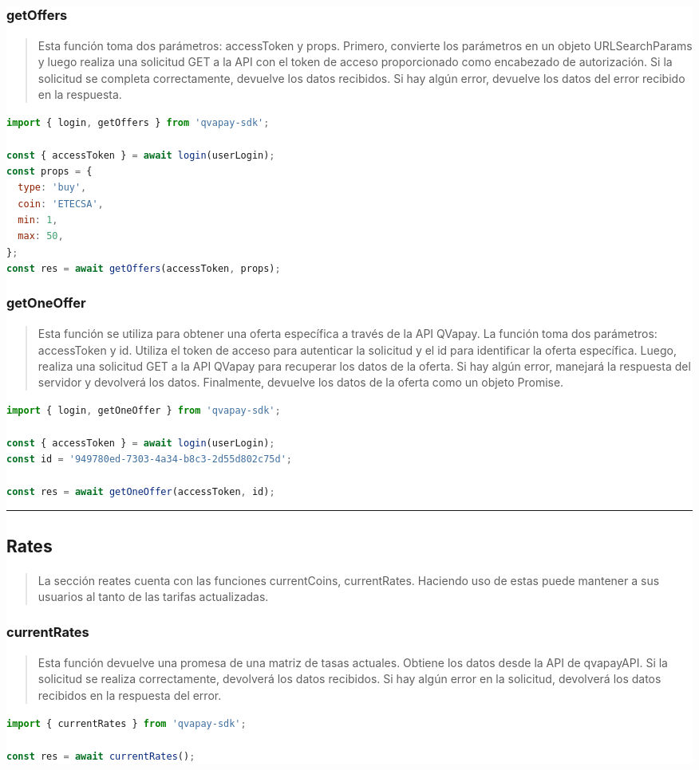 ### getOffers

> Esta función toma dos parámetros: accessToken y props. Primero, convierte los parámetros en un objeto URLSearchParams y luego realiza una solicitud GET a la API con el token de acceso proporcionado como encabezado de autorización. Si la solicitud se completa correctamente, devuelve los datos recibidos. Si hay algún error, devuelve los datos del error recibido en la respuesta.

```js
import { login, getOffers } from 'qvapay-sdk';

const { accessToken } = await login(userLogin);
const props = {
  type: 'buy',
  coin: 'ETECSA',
  min: 1,
  max: 50,
};
const res = await getOffers(accessToken, props);
```

### getOneOffer

> Esta función se utiliza para obtener una oferta específica a través de la API QVapay. La función toma dos parámetros: accessToken y id. Utiliza el token de acceso para autenticar la solicitud y el id para identificar la oferta específica. Luego, realiza una solicitud GET a la API QVapay para recuperar los datos de la oferta. Si hay algún error, manejará la respuesta del servidor y devolverá los datos. Finalmente, devuelve los datos de la oferta como un objeto Promise.

```js
import { login, getOneOffer } from 'qvapay-sdk';

const { accessToken } = await login(userLogin);
const id = '949780ed-7303-4a34-b8c3-2d55d802c75d';

const res = await getOneOffer(accessToken, id);
```
___

## Rates

> La sección reates cuenta con las funciones currentCoins, currentRates. Haciendo uso de estas puede mantener a sus usuarios al tanto de las tarifas actualizadas.

### currentRates

> Esta función devuelve una promesa de una matriz de tasas actuales. Obtiene los datos desde la  API de qvapayAPI. Si la solicitud se realiza correctamente, devolverá los datos recibidos. Si hay algún error en la solicitud, devolverá los datos recibidos en la respuesta del error.

```js
import { currentRates } from 'qvapay-sdk';

const res = await currentRates();
```
